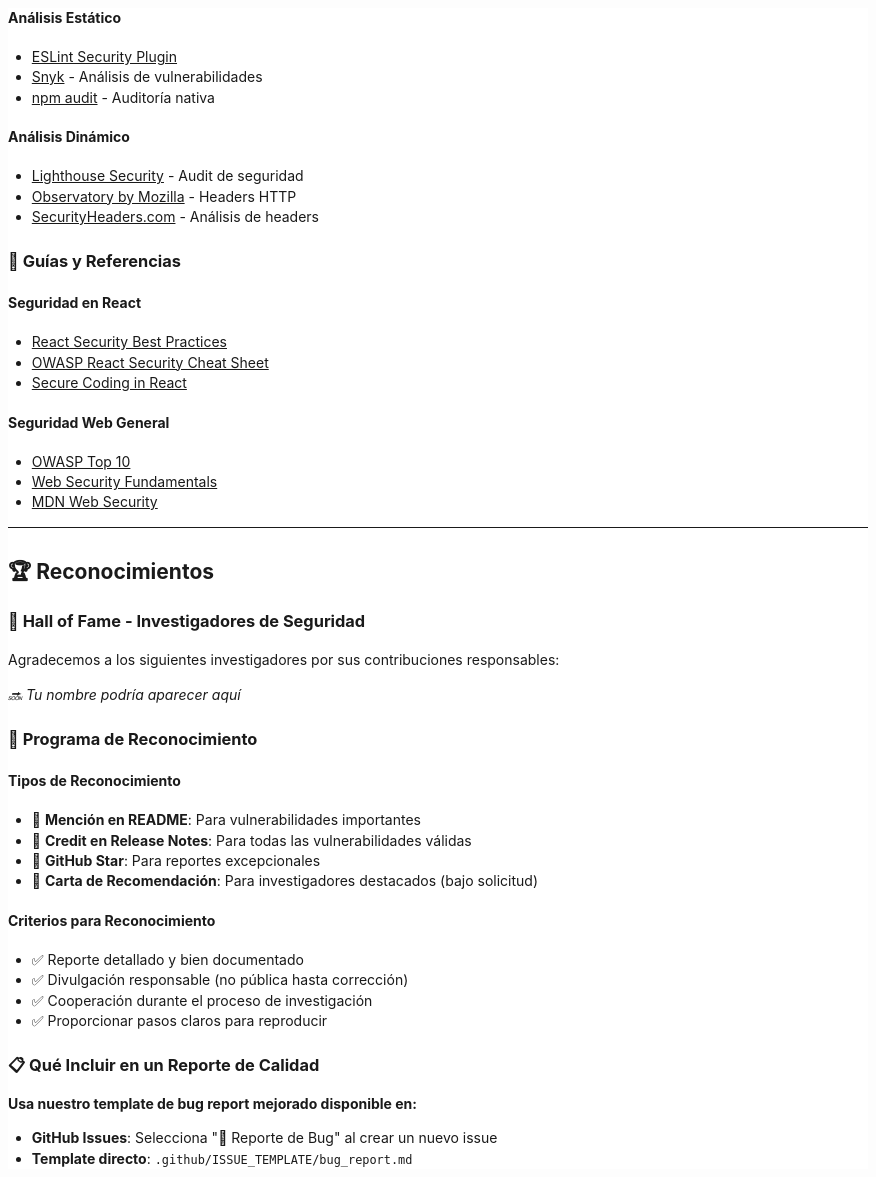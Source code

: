 #### **Análisis Estático**
- [ESLint Security Plugin](https://github.com/nodesecurity/eslint-plugin-security)
- [Snyk](https://snyk.io/) - Análisis de vulnerabilidades
- [npm audit](https://docs.npmjs.com/cli/v8/commands/npm-audit) - Auditoría nativa

#### **Análisis Dinámico**
- [Lighthouse Security](https://web.dev/lighthouse-security/) - Audit de seguridad
- [Observatory by Mozilla](https://observatory.mozilla.org/) - Headers HTTP
- [SecurityHeaders.com](https://securityheaders.com/) - Análisis de headers

### 📖 **Guías y Referencias**

#### **Seguridad en React**
- [React Security Best Practices](https://react.dev/learn/react-security-best-practices)
- [OWASP React Security Cheat Sheet](https://cheatsheetseries.owasp.org/cheatsheets/React_Security_Cheat_Sheet.html)
- [Secure Coding in React](https://snyk.io/blog/react-security-best-practices/)

#### **Seguridad Web General**
- [OWASP Top 10](https://owasp.org/www-project-top-ten/)
- [Web Security Fundamentals](https://web.dev/security/)
- [MDN Web Security](https://developer.mozilla.org/en-US/docs/Web/Security)

---

## 🏆 Reconocimientos

### 🌟 **Hall of Fame - Investigadores de Seguridad**

Agradecemos a los siguientes investigadores por sus contribuciones responsables:

*🔜 Tu nombre podría aparecer aquí*

### 🎁 **Programa de Reconocimiento**

#### **Tipos de Reconocimiento**
- 🏅 **Mención en README**: Para vulnerabilidades importantes
- 📝 **Credit en Release Notes**: Para todas las vulnerabilidades válidas
- 🌟 **GitHub Star**: Para reportes excepcionales
- 📧 **Carta de Recomendación**: Para investigadores destacados (bajo solicitud)

#### **Criterios para Reconocimiento**
- ✅ Reporte detallado y bien documentado
- ✅ Divulgación responsable (no pública hasta corrección)
- ✅ Cooperación durante el proceso de investigación
- ✅ Proporcionar pasos claros para reproducir

### 📋 **Qué Incluir en un Reporte de Calidad**

**Usa nuestro template de bug report mejorado disponible en:**
- **GitHub Issues**: Selecciona "🐛 Reporte de Bug" al crear un nuevo issue
- **Template directo**: `.github/ISSUE_TEMPLATE/bug_report.md`
